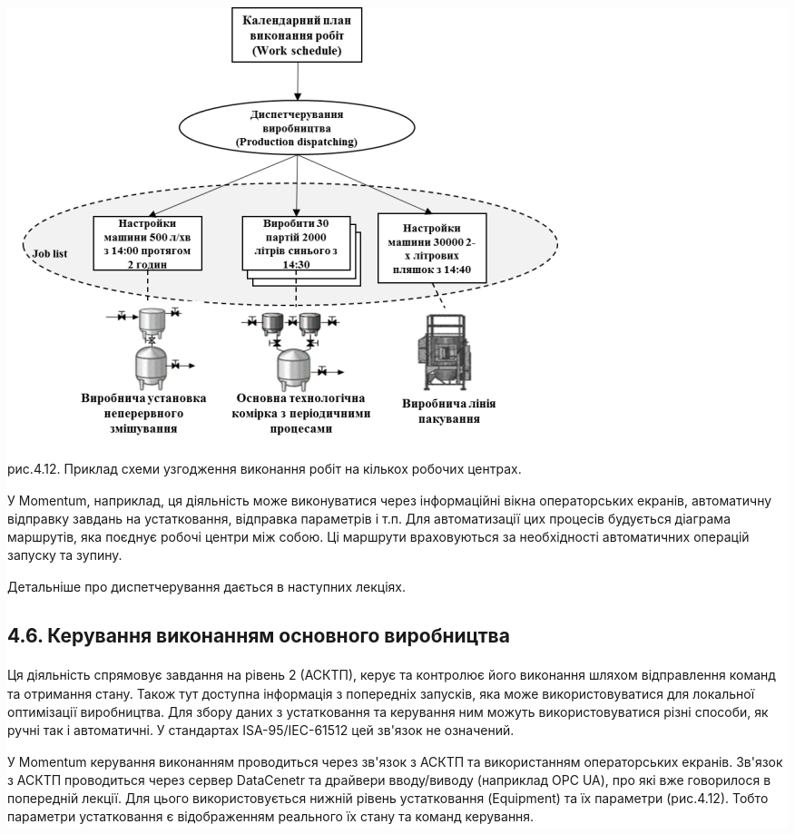 ![](media/32.png)

рис.4.12. Приклад схеми узгодження виконання робіт на кількох робочих центрах.

У Momentum, наприклад, ця діяльність може виконуватися через інформаційні вікна операторських екранів, автоматичну відправку завдань на устатковання, відправка параметрів і т.п. Для автоматизації цих процесів будується діаграма маршрутів, яка поєднує робочі центри між собою. Ці маршрути враховуються за необхідності автоматичних операцій запуску та зупину.   

Детальніше про диспетчерування дається в наступних лекціях. 

## 4.6. Керування виконанням основного виробництва 

Ця діяльність спрямовує завдання на рівень 2 (АСКТП), керує та контролює його виконання шляхом відправлення команд та отримання стану. Також тут доступна інформація з попередніх запусків, яка може використовуватися для локальної оптимізації виробництва. Для збору даних з устатковання та керування ним можуть використовуватися різні способи, як ручні так і автоматичні. У стандартах ISA-95/IEC-61512 цей зв'язок не означений. 

У Momentum керування виконанням проводиться через зв'язок з АСКТП та використанням операторських екранів. Зв'язок з АСКТП проводиться через сервер DataCenetr та драйвери вводу/виводу (наприклад OPC UA), про які вже говорилося в попередній лекції. Для цього використовується нижній рівень устатковання  (Equipment) та їх параметри (рис.4.12). Тобто параметри устатковання є відображенням реального їх стану та команд керування.  
